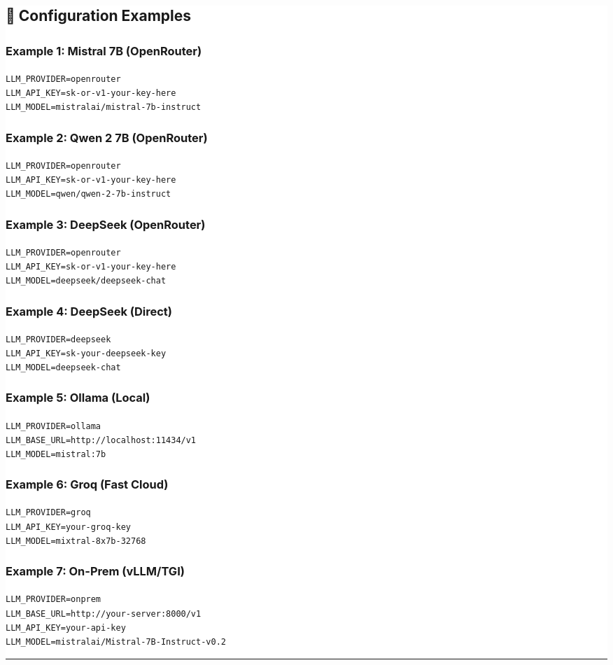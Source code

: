 
## 🔧 Configuration Examples

### Example 1: Mistral 7B (OpenRouter)

```env
LLM_PROVIDER=openrouter
LLM_API_KEY=sk-or-v1-your-key-here
LLM_MODEL=mistralai/mistral-7b-instruct
```

### Example 2: Qwen 2 7B (OpenRouter)

```env
LLM_PROVIDER=openrouter
LLM_API_KEY=sk-or-v1-your-key-here
LLM_MODEL=qwen/qwen-2-7b-instruct
```

### Example 3: DeepSeek (OpenRouter)

```env
LLM_PROVIDER=openrouter
LLM_API_KEY=sk-or-v1-your-key-here
LLM_MODEL=deepseek/deepseek-chat
```

### Example 4: DeepSeek (Direct)

```env
LLM_PROVIDER=deepseek
LLM_API_KEY=sk-your-deepseek-key
LLM_MODEL=deepseek-chat
```

### Example 5: Ollama (Local)

```env
LLM_PROVIDER=ollama
LLM_BASE_URL=http://localhost:11434/v1
LLM_MODEL=mistral:7b
```

### Example 6: Groq (Fast Cloud)

```env
LLM_PROVIDER=groq
LLM_API_KEY=your-groq-key
LLM_MODEL=mixtral-8x7b-32768
```

### Example 7: On-Prem (vLLM/TGI)

```env
LLM_PROVIDER=onprem
LLM_BASE_URL=http://your-server:8000/v1
LLM_API_KEY=your-api-key
LLM_MODEL=mistralai/Mistral-7B-Instruct-v0.2
```

---